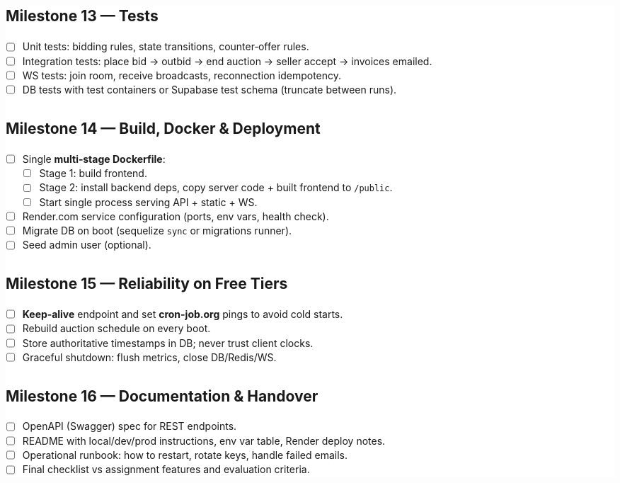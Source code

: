 ## Milestone 13 — Tests

- [ ] Unit tests: bidding rules, state transitions, counter‑offer rules.
- [ ] Integration tests: place bid → outbid → end auction → seller accept → invoices emailed.
- [ ] WS tests: join room, receive broadcasts, reconnection idempotency.
- [ ] DB tests with test containers or Supabase test schema (truncate between runs).

## Milestone 14 — Build, Docker & Deployment

- [ ] Single **multi‑stage Dockerfile**:
  - [ ] Stage 1: build frontend.
  - [ ] Stage 2: install backend deps, copy server code + built frontend to `/public`.
  - [ ] Start single process serving API + static + WS.
- [ ] Render.com service configuration (ports, env vars, health check).
- [ ] Migrate DB on boot (sequelize `sync` or migrations runner).
- [ ] Seed admin user (optional).

## Milestone 15 — Reliability on Free Tiers

- [ ] **Keep‑alive** endpoint and set **cron-job.org** pings to avoid cold starts.
- [ ] Rebuild auction schedule on every boot.
- [ ] Store authoritative timestamps in DB; never trust client clocks.
- [ ] Graceful shutdown: flush metrics, close DB/Redis/WS.

## Milestone 16 — Documentation & Handover

- [ ] OpenAPI (Swagger) spec for REST endpoints.
- [ ] README with local/dev/prod instructions, env var table, Render deploy notes.
- [ ] Operational runbook: how to restart, rotate keys, handle failed emails.
- [ ] Final checklist vs assignment features and evaluation criteria.
